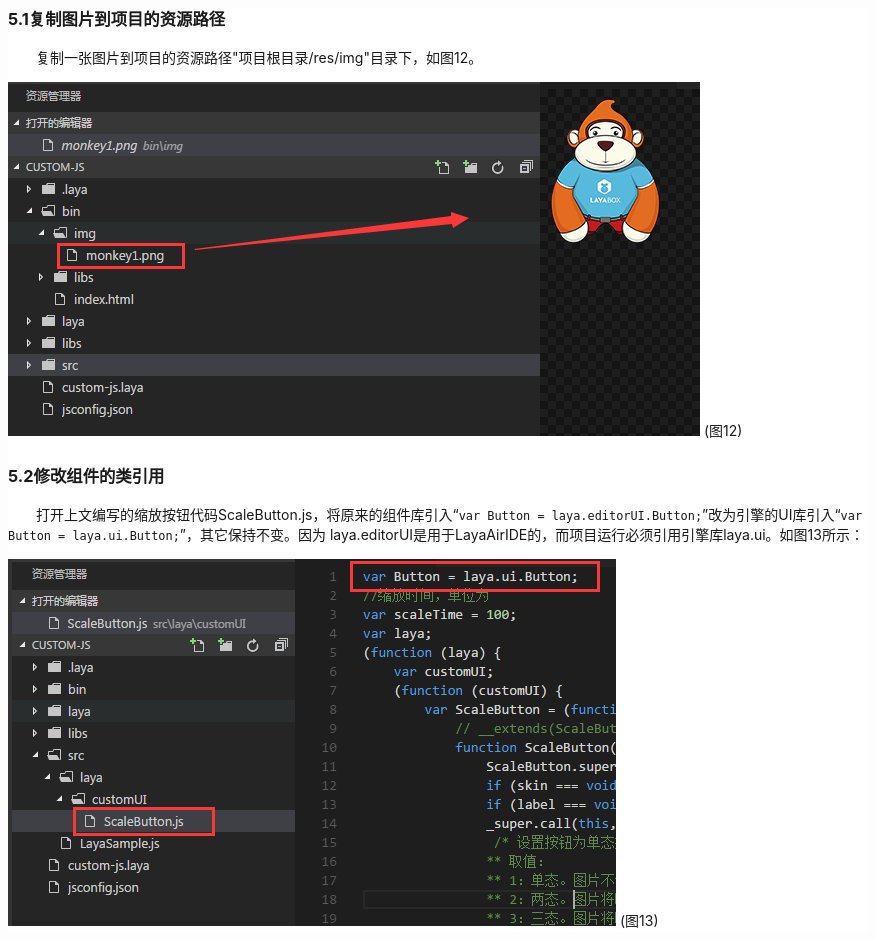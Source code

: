 

### 5.1复制图片到项目的资源路径

　　复制一张图片到项目的资源路径"项目根目录/res/img"目录下，如图12。

![12](img/12.jpg)
(图12)



### 5.2修改组件的类引用

　　打开上文编写的缩放按钮代码ScaleButton.js，将原来的组件库引入“`var Button = laya.editorUI.Button;`”改为引擎的UI库引入“`var Button = laya.ui.Button;`”，其它保持不变。因为 laya.editorUI是用于LayaAirIDE的，而项目运行必须引用引擎库laya.ui。如图13所示：

![13](img/13.jpg)
(图13)
